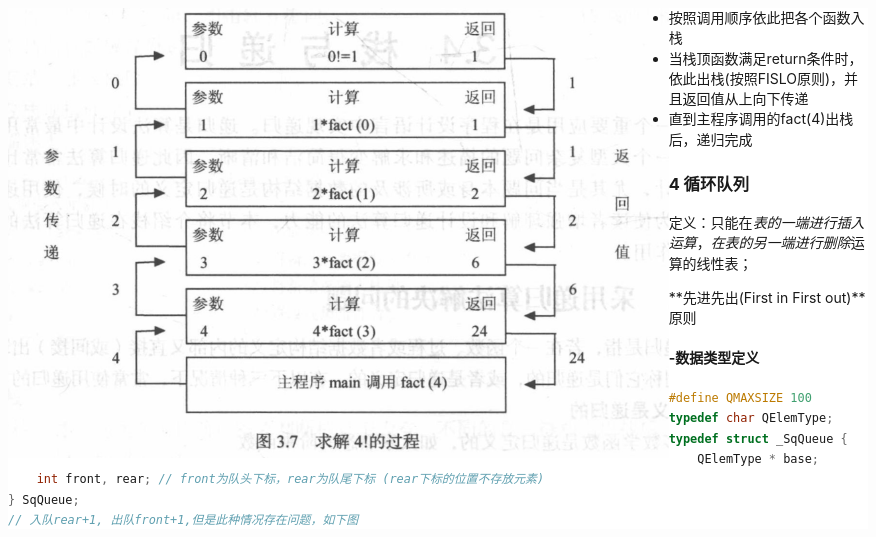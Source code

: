 <img src="./851.assets/image-20230705224341766.png" alt="image-20230705224341766" style="zoom:67%;"  align="left"/>

- 按照调用顺序依此把各个函数入栈
- 当栈顶函数满足return条件时，依此出栈(按照FISLO原则)，并且返回值从上向下传递
- 直到主程序调用的fact(4)出栈后，递归完成



### 4 循环队列

定义：只能在*表的一端进行插入运算*，*在表的另一端进行删除*运算的线性表；

**先进先出(First in First out)**原则



#### -数据类型定义

```c
#define QMAXSIZE 100
typedef char QElemType;
typedef struct _SqQueue {
    QElemType * base;
    int front, rear; // front为队头下标，rear为队尾下标 (rear下标的位置不存放元素)
} SqQueue;
// 入队rear+1, 出队front+1,但是此种情况存在问题，如下图
```
